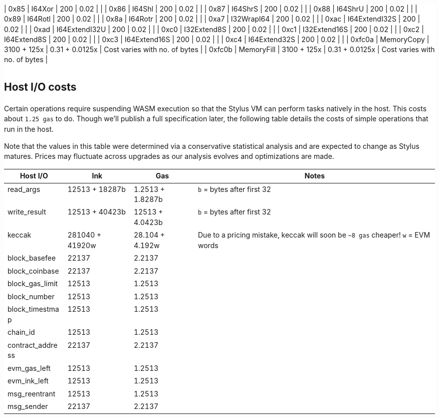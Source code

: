 | 0x85   | I64Xor        | 200          | 0.02           |                                |
| 0x86   | I64Shl        | 200          | 0.02           |                                |
| 0x87   | I64ShrS       | 200          | 0.02           |                                |
| 0x88   | I64ShrU       | 200          | 0.02           |                                |
| 0x89   | I64Rotl       | 200          | 0.02           |                                |
| 0x8a   | I64Rotr       | 200          | 0.02           |                                |
| 0xa7   | I32WrapI64    | 200          | 0.02           |                                |
| 0xac   | I64ExtendI32S | 200          | 0.02           |                                |
| 0xad   | I64ExtendI32U | 200          | 0.02           |                                |
| 0xc0   | I32Extend8S   | 200          | 0.02           |                                |
| 0xc1   | I32Extend16S  | 200          | 0.02           |                                |
| 0xc2   | I64Extend8S   | 200          | 0.02           |                                |
| 0xc3   | I64Extend16S  | 200          | 0.02           |                                |
| 0xc4   | I64Extend32S  | 200          | 0.02           |                                |
| 0xfc0a | MemoryCopy    | 3100 + 125x  | 0.31 + 0.0125x | Cost varies with no. of bytes  |
| 0xfc0b | MemoryFill    | 3100 + 125x  | 0.31 + 0.0125x | Cost varies with no. of bytes  |

## Host I/O costs

Certain operations require suspending WASM execution so that the Stylus VM can perform tasks natively in the host. This costs about `1.25 gas` to do. Though we’ll publish a full specification later, the following table details the costs of simple operations that run in the host.

Note that the values in this table were determined via a conservative statistical analysis and are expected to change as Stylus matures. Prices may fluctuate across upgrades as our analysis evolves and optimizations are made.

| Host I/O         | Ink             | Gas              | Notes                                                                           |
| ---------------- | --------------- | ---------------- | ------------------------------------------------------------------------------- |
| read_args        | 12513 + 18287b  | 1.2513 + 1.8287b | `b` = bytes after first 32                                                      |
| write_result     | 12513 + 40423b  | 12513 + 4.0423b  | `b` = bytes after first 32                                                      |
| keccak           | 281040 + 41920w | 28.104 + 4.192w  | Due to a pricing mistake, keccak will soon be `~8 gas` cheaper! `w` = EVM words |
| block_basefee    | 22137           | 2.2137           |                                                                                 |
| block_coinbase   | 22137           | 2.2137           |                                                                                 |
| block_gas_limit  | 12513           | 1.2513           |                                                                                 |
| block_number     | 12513           | 1.2513           |                                                                                 |
| block_timestmap  | 12513           | 1.2513           |                                                                                 |
| chain_id         | 12513           | 1.2513           |                                                                                 |
| contract_address | 22137           | 2.2137           |                                                                                 |
| evm_gas_left     | 12513           | 1.2513           |                                                                                 |
| evm_ink_left     | 12513           | 1.2513           |                                                                                 |
| msg_reentrant    | 12513           | 1.2513           |                                                                                 |
| msg_sender       | 22137           | 2.2137           |                                                                                 |